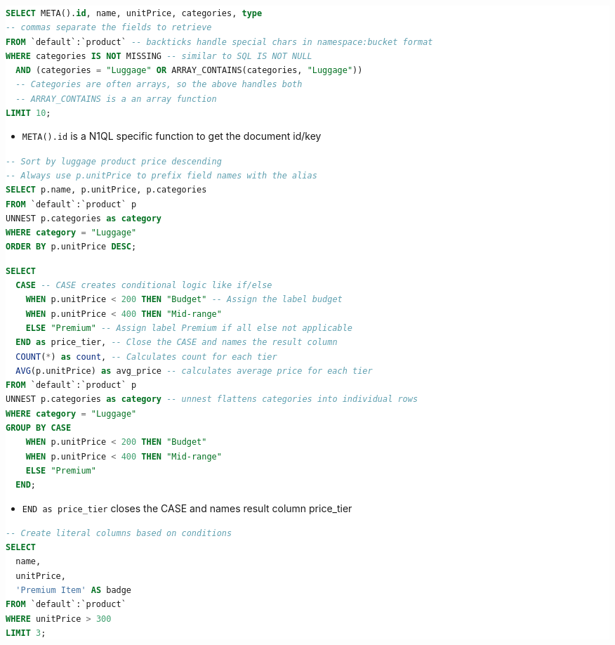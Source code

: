 ```sql
SELECT META().id, name, unitPrice, categories, type
-- commas separate the fields to retrieve
FROM `default`:`product` -- backticks handle special chars in namespace:bucket format
WHERE categories IS NOT MISSING -- similar to SQL IS NOT NULL
  AND (categories = "Luggage" OR ARRAY_CONTAINS(categories, "Luggage"))
  -- Categories are often arrays, so the above handles both
  -- ARRAY_CONTAINS is a an array function
LIMIT 10;
```

- `META().id` is a N1QL specific function to get the document id/key

```sql
-- Sort by luggage product price descending
-- Always use p.unitPrice to prefix field names with the alias
SELECT p.name, p.unitPrice, p.categories
FROM `default`:`product` p
UNNEST p.categories as category
WHERE category = "Luggage"
ORDER BY p.unitPrice DESC;
```

```sql
SELECT 
  CASE -- CASE creates conditional logic like if/else
    WHEN p.unitPrice < 200 THEN "Budget" -- Assign the label budget
    WHEN p.unitPrice < 400 THEN "Mid-range" 
    ELSE "Premium" -- Assign label Premium if all else not applicable
  END as price_tier, -- Close the CASE and names the result column
  COUNT(*) as count, -- Calculates count for each tier
  AVG(p.unitPrice) as avg_price -- calculates average price for each tier
FROM `default`:`product` p
UNNEST p.categories as category -- unnest flattens categories into individual rows
WHERE category = "Luggage"
GROUP BY CASE 
    WHEN p.unitPrice < 200 THEN "Budget"
    WHEN p.unitPrice < 400 THEN "Mid-range" 
    ELSE "Premium"
  END;
```

- `END as price_tier` closes the CASE and names result column price_tier

```sql
-- Create literal columns based on conditions
SELECT 
  name,
  unitPrice,
  'Premium Item' AS badge
FROM `default`:`product`
WHERE unitPrice > 300
LIMIT 3;
```
